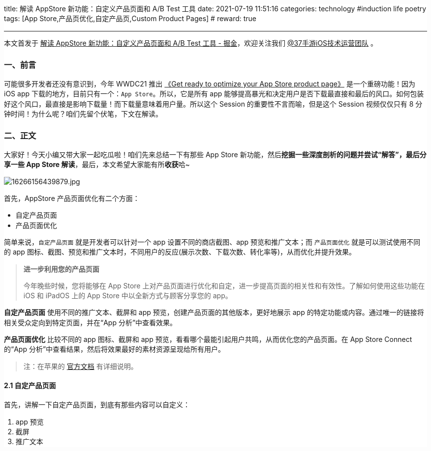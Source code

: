 title: 解读 AppStore 新功能：自定义产品页面和 A/B Test 工具
date: 2021-07-19 11:51:16
categories: technology #induction life poetry
tags: [App Store,产品页优化,自定产品页,Custom Product Pages]  # 
reward: true

---

本文首发于 [解读 AppStore 新功能：自定义产品页面和 A/B Test 工具 - 掘金](https://juejin.cn/post/6986478834040209445)，欢迎关注我们 [@37手游iOS技术运营团队](https://juejin.cn/user/1002387318511214) 。



### 一、前言

可能很多开发者还没有意识到，今年 WWDC21 推出 [《Get ready to optimize your App Store product page》](https://developer.apple.com/videos/play/wwdc2021/10295/) 是一个重磅功能！因为 iOS app 下载的地方，目前只有一个：`App Store`。所以，它是所有 app 能够提高暴光和决定用户是否下载最直接和最后的风口。如何包装好这个风口，最直接是影响下载量！而下载量意味着用户量。所以这个 Session 的重要性不言而喻，但是这个 Session 视频仅仅只有 8 分钟时间！为什么呢？咱们先留个伏笔，下文在解读。


### 二、正文

大家好！今天小编又带大家一起吃瓜啦！咱们先来总结一下有那些 App Store 新功能，然后**挖掘一些深度剖析的问题并尝试“解答”，最后分享一些 App Store 解读**，最后，本文希望大家能有所**收获**哈~

![16266156439879.jpg](https://p6-juejin.byteimg.com/tos-cn-i-k3u1fbpfcp/752ed7c3d3b04e52b551b9ac18f97338~tplv-k3u1fbpfcp-watermark.image)

首先，AppStore 产品页面优化有二个方面：

* 自定产品页面
* 产品页面优化

简单来说，`自定产品页面` 就是开发者可以针对一个 app 设置不同的商店截图、app 预览和推广文本；而 `产品页面优化` 就是可以测试使用不同的 app 图标、截图、预览和推广文本时，不同用户的反应(展示次数、下载次数、转化率等)，从而优化并提升效果。

> **进一步利用您的产品页面**
>  
> 今年晚些时候，您将能够在 App Store 上对产品页面进行优化和自定，进一步提高页面的相关性和有效性。了解如何使用这些功能在 iOS 和 iPadOS 上的 App Store 中以全新方式与顾客分享您的 app。

**自定产品页面**
使用不同的推广文本、截屏和 app 预览，创建产品页面的其他版本，更好地展示 app 的特定功能或内容。通过唯一的链接将相关受众定向到特定页面，并在“App 分析”中查看效果。

**产品页面优化**
比较不同的 app 图标、截屏和 app 预览，看看哪个最能引起用户共鸣，从而优化您的产品页面。在 App Store Connect 的“App 分析”中查看结果，然后将效果最好的素材资源呈现给所有用户。

> 注：在苹果的 [官方文档](https://developer.apple.com/cn/app-store/product-page-updates/) 有详细说明。

#### 2.1 自定产品页面

首先，讲解一下自定产品页面，到底有那些内容可以自定义：

1. app 预览
2. 截屏
3. 推广文本
